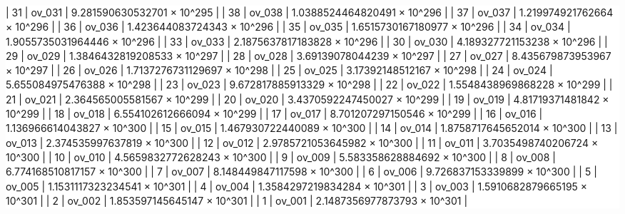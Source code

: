 | 31 | ov_031 | 9.281590630532701 × 10^295 |
| 38 | ov_038 | 1.0388524464820491 × 10^296 |
| 37 | ov_037 | 1.219974921762664 × 10^296 |
| 36 | ov_036 | 1.423644083724343 × 10^296 |
| 35 | ov_035 | 1.6515730167180977 × 10^296 |
| 34 | ov_034 | 1.9055735031964446 × 10^296 |
| 33 | ov_033 | 2.1875637817183828 × 10^296 |
| 30 | ov_030 | 4.189327721153238 × 10^296 |
| 29 | ov_029 | 1.3846432819208533 × 10^297 |
| 28 | ov_028 | 3.69139078044239 × 10^297 |
| 27 | ov_027 | 8.435679873953967 × 10^297 |
| 26 | ov_026 | 1.7137276731129697 × 10^298 |
| 25 | ov_025 | 3.17392148512167 × 10^298 |
| 24 | ov_024 | 5.655084975476388 × 10^298 |
| 23 | ov_023 | 9.672817885913329 × 10^298 |
| 22 | ov_022 | 1.5548438969868228 × 10^299 |
| 21 | ov_021 | 2.364565005581567 × 10^299 |
| 20 | ov_020 | 3.4370592247450027 × 10^299 |
| 19 | ov_019 | 4.81719371481842 × 10^299 |
| 18 | ov_018 | 6.554102612666094 × 10^299 |
| 17 | ov_017 | 8.701207297150546 × 10^299 |
| 16 | ov_016 | 1.136966614043827 × 10^300 |
| 15 | ov_015 | 1.467930722440089 × 10^300 |
| 14 | ov_014 | 1.8758717645652014 × 10^300 |
| 13 | ov_013 | 2.374535997637819 × 10^300 |
| 12 | ov_012 | 2.9785721053645982 × 10^300 |
| 11 | ov_011 | 3.7035498740206724 × 10^300 |
| 10 | ov_010 | 4.5659832772628243 × 10^300 |
| 9 | ov_009 | 5.583358628884692 × 10^300 |
| 8 | ov_008 | 6.774168510817157 × 10^300 |
| 7 | ov_007 | 8.148449847117598 × 10^300 |
| 6 | ov_006 | 9.726837153339899 × 10^300 |
| 5 | ov_005 | 1.1531117323234541 × 10^301 |
| 4 | ov_004 | 1.3584297219834284 × 10^301 |
| 3 | ov_003 | 1.5910682879665195 × 10^301 |
| 2 | ov_002 | 1.853597145645147 × 10^301 |
| 1 | ov_001 | 2.1487356977873793 × 10^301 |

